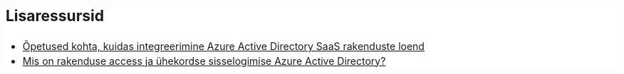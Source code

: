 ## <a name="additional-resources"></a>Lisaressursid

* [Õpetused kohta, kuidas integreerimine Azure Active Directory SaaS rakenduste loend](active-directory-saas-tutorial-list.md)
* [Mis on rakenduse access ja ühekordse sisselogimise Azure Active Directory?](active-directory-appssoaccess-whatis.md)





[1]: ./media/active-directory-saas-recognize-tutorial/tutorial_general_01.png
[2]: ./media/active-directory-saas-recognize-tutorial/tutorial_general_02.png
[3]: ./media/active-directory-saas-recognize-tutorial/tutorial_general_03.png
[4]: ./media/active-directory-saas-recognize-tutorial/tutorial_general_04.png

[6]: ./media/active-directory-saas-recognize-tutorial/tutorial_general_05.png
[10]: ./media/active-directory-saas-recognize-tutorial/tutorial_general_06.png
[11]: ./media/active-directory-saas-recognize-tutorial/tutorial_general_07.png
[20]: ./media/active-directory-saas-recognize-tutorial/tutorial_general_100.png

[200]: ./media/active-directory-saas-recognize-tutorial/tutorial_general_200.png
[201]: ./media/active-directory-saas-recognize-tutorial/tutorial_general_201.png
[203]: ./media/active-directory-saas-recognize-tutorial/tutorial_general_203.png
[204]: ./media/active-directory-saas-recognize-tutorial/tutorial_general_204.png
[205]: ./media/active-directory-saas-recognize-tutorial/tutorial_general_205.png
